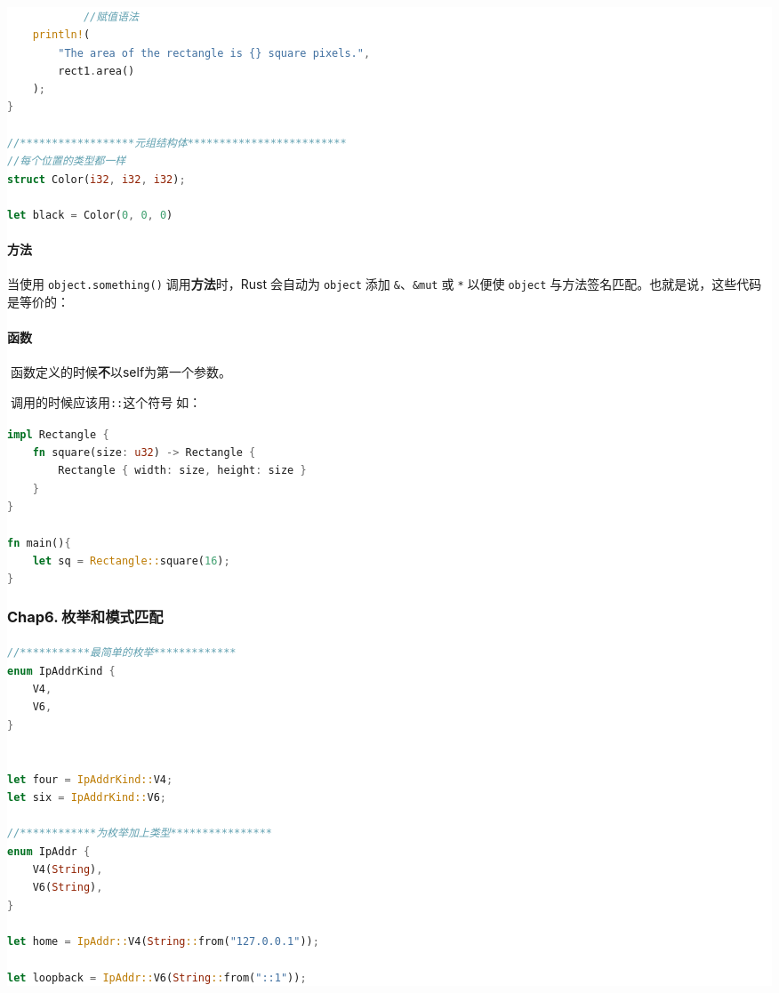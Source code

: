 ```rust
			//赋值语法
    println!(
        "The area of the rectangle is {} square pixels.",
        rect1.area()
    );
}

//******************元组结构体*************************
//每个位置的类型都一样
struct Color(i32, i32, i32);

let black = Color(0, 0, 0)
```

#### 	方法

当使用 `object.something()` 调用**方法**时，Rust 会自动为 `object` 添加 `&`、`&mut` 或 `*` 以便使 `object` 与方法签名匹配。也就是说，这些代码是等价的：

#### 	函数

​		函数定义的时候**不**以self为第一个参数。

​		调用的时候应该用`::`这个符号 如：

```rust
impl Rectangle {
    fn square(size: u32) -> Rectangle {
        Rectangle { width: size, height: size }
    }
}

fn main(){
    let sq = Rectangle::square(16);
}
```



### Chap6. 枚举和模式匹配

```rust
//***********最简单的枚举*************
enum IpAddrKind {
    V4,
    V6,
}


let four = IpAddrKind::V4;
let six = IpAddrKind::V6;

//************为枚举加上类型****************
enum IpAddr {
    V4(String),
    V6(String),
}

let home = IpAddr::V4(String::from("127.0.0.1"));

let loopback = IpAddr::V6(String::from("::1"));
```
